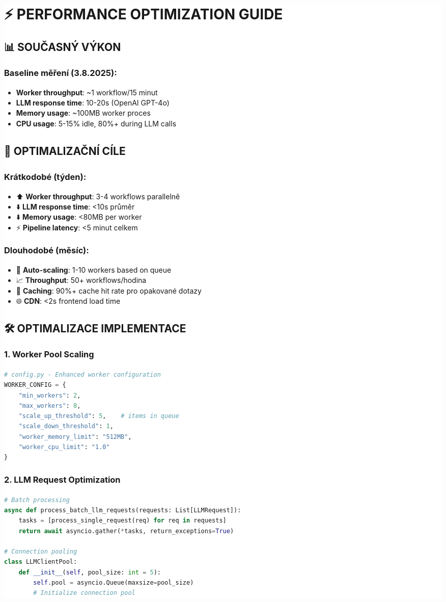 # ⚡ PERFORMANCE OPTIMIZATION GUIDE

## 📊 SOUČASNÝ VÝKON

### Baseline měření (3.8.2025):
- **Worker throughput**: ~1 workflow/15 minut
- **LLM response time**: 10-20s (OpenAI GPT-4o)
- **Memory usage**: ~100MB worker proces
- **CPU usage**: 5-15% idle, 80%+ during LLM calls

## 🎯 OPTIMALIZAČNÍ CÍLE

### Krátkodobé (týden):
- ⬆️ **Worker throughput**: 3-4 workflows parallelně  
- ⬇️ **LLM response time**: <10s průměr
- ⬇️ **Memory usage**: <80MB per worker
- ⚡ **Pipeline latency**: <5 minut celkem

### Dlouhodobé (měsíc):
- 🚀 **Auto-scaling**: 1-10 workers based on queue
- 📈 **Throughput**: 50+ workflows/hodina
- 💾 **Caching**: 90%+ cache hit rate pro opakované dotazy
- 🌐 **CDN**: <2s frontend load time

## 🛠️ OPTIMALIZACE IMPLEMENTACE

### 1. Worker Pool Scaling
```python
# config.py - Enhanced worker configuration
WORKER_CONFIG = {
    "min_workers": 2,
    "max_workers": 8,
    "scale_up_threshold": 5,    # items in queue
    "scale_down_threshold": 1,
    "worker_memory_limit": "512MB",
    "worker_cpu_limit": "1.0"
}
```

### 2. LLM Request Optimization
```python
# Batch processing
async def process_batch_llm_requests(requests: List[LLMRequest]):
    tasks = [process_single_request(req) for req in requests]
    return await asyncio.gather(*tasks, return_exceptions=True)

# Connection pooling
class LLMClientPool:
    def __init__(self, pool_size: int = 5):
        self.pool = asyncio.Queue(maxsize=pool_size)
        # Initialize connection pool
```
